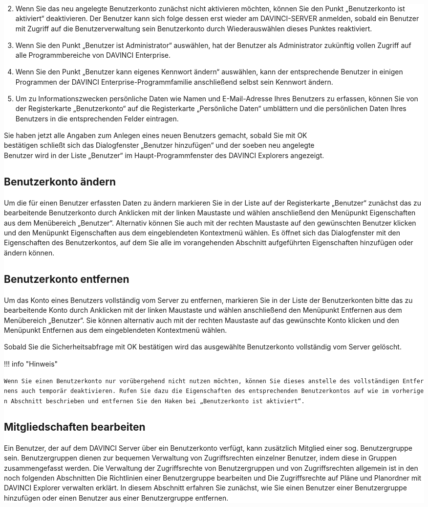 2. Wenn Sie das neu angelegte Benutzerkonto zunächst nicht aktivieren möchten, können Sie den Punkt „Benutzerkonto ist aktiviert“ deaktivieren. Der Benutzer kann sich folge dessen erst wieder am DAVINCI-SERVER anmelden, sobald ein Benutzer mit Zugriff auf die Benutzerverwaltung sein Benutzerkonto durch Wiederauswählen dieses Punktes reaktiviert.

3. Wenn Sie den Punkt „Benutzer ist Administrator“ auswählen, hat der Benutzer als Administrator zukünftig vollen Zugriff auf alle Programmbereiche von DAVINCI Enterprise.

4. Wenn Sie den Punkt „Benutzer kann eigenes Kennwort ändern“ auswählen, kann der entsprechende Benutzer in einigen Programmen der DAVINCI Enterprise-Programmfamilie anschließend selbst sein Kennwort ändern.

5. Um zu Informationszwecken persönliche Daten wie Namen und E-Mail-Adresse Ihres Benutzers zu erfassen, können Sie von der Registerkarte „Benutzerkonto“ auf die Registerkarte „Persönliche Daten“ umblättern und die persönlichen Daten Ihres Benutzers in die entsprechenden Felder eintragen.

Sie haben jetzt alle Angaben zum Anlegen eines neuen Benutzers gemacht, sobald Sie mit OK  
bestätigen schließt sich das Dialogfenster „Benutzer hinzufügen“ und der soeben neu angelegte  
Benutzer wird in der Liste „Benutzer“ im Haupt-Programmfenster des DAVINCI Explorers angezeigt.

## Benutzerkonto ändern

Um die für einen Benutzer erfassten Daten zu ändern markieren Sie in der Liste auf der Registerkarte „Benutzer“ zunächst das zu bearbeitende Benutzerkonto durch Anklicken mit der linken Maustaste und wählen anschließend den Menüpunkt Eigenschaften aus dem Menübereich „Benutzer“. Alternativ können Sie auch mit der rechten Maustaste auf den gewünschten Benutzer klicken und den Menüpunkt Eigenschaften aus dem eingeblendeten Kontextmenü wählen. Es öffnet sich das Dialogfenster mit den Eigenschaften des Benutzerkontos, auf dem Sie alle im vorangehenden Abschnitt aufgeführten Eigenschaften hinzufügen oder ändern können.

## Benutzerkonto entfernen

Um das Konto eines Benutzers vollständig vom Server zu entfernen, markieren Sie in der Liste der Benutzerkonten bitte das zu bearbeitende Konto durch Anklicken mit der linken Maustaste und wählen anschließend den Menüpunkt Entfernen aus dem Menübereich „Benutzer“. Sie können alternativ auch mit der rechten Maustaste auf das gewünschte Konto klicken und den Menüpunkt Entfernen aus dem eingeblendeten Kontextmenü wählen.

Sobald Sie die Sicherheitsabfrage mit OK bestätigen wird das ausgewählte Benutzerkonto vollständig vom Server gelöscht.

!!! info "Hinweis"

    Wenn Sie einen Benutzerkonto nur vorübergehend nicht nutzen möchten, können Sie dieses anstelle des vollständigen Entfernens auch temporär deaktivieren. Rufen Sie dazu die Eigenschaften des entsprechenden Benutzerkontos auf wie im vorherigen Abschnitt beschrieben und entfernen Sie den Haken bei „Benutzerkonto ist aktiviert“.

## Mitgliedschaften bearbeiten

Ein Benutzer, der auf dem DAVINCI Server über ein Benutzerkonto verfügt, kann zusätzlich Mitglied einer sog. Benutzergruppe sein. Benutzergruppen dienen zur bequemen Verwaltung von Zugriffsrechten einzelner Benutzer, indem diese in Gruppen zusammengefasst werden. Die Verwaltung der Zugriffsrechte von Benutzergruppen und von Zugriffsrechten allgemein ist in den noch folgenden Abschnitten Die Richtlinien einer Benutzergruppe bearbeiten und Die Zugriffsrechte auf Pläne und Planordner mit DAVINCI Explorer verwalten erklärt. In diesem Abschnitt erfahren Sie zunächst, wie Sie einen Benutzer einer Benutzergruppe hinzufügen oder einen Benutzer aus einer Benutzergruppe entfernen.
